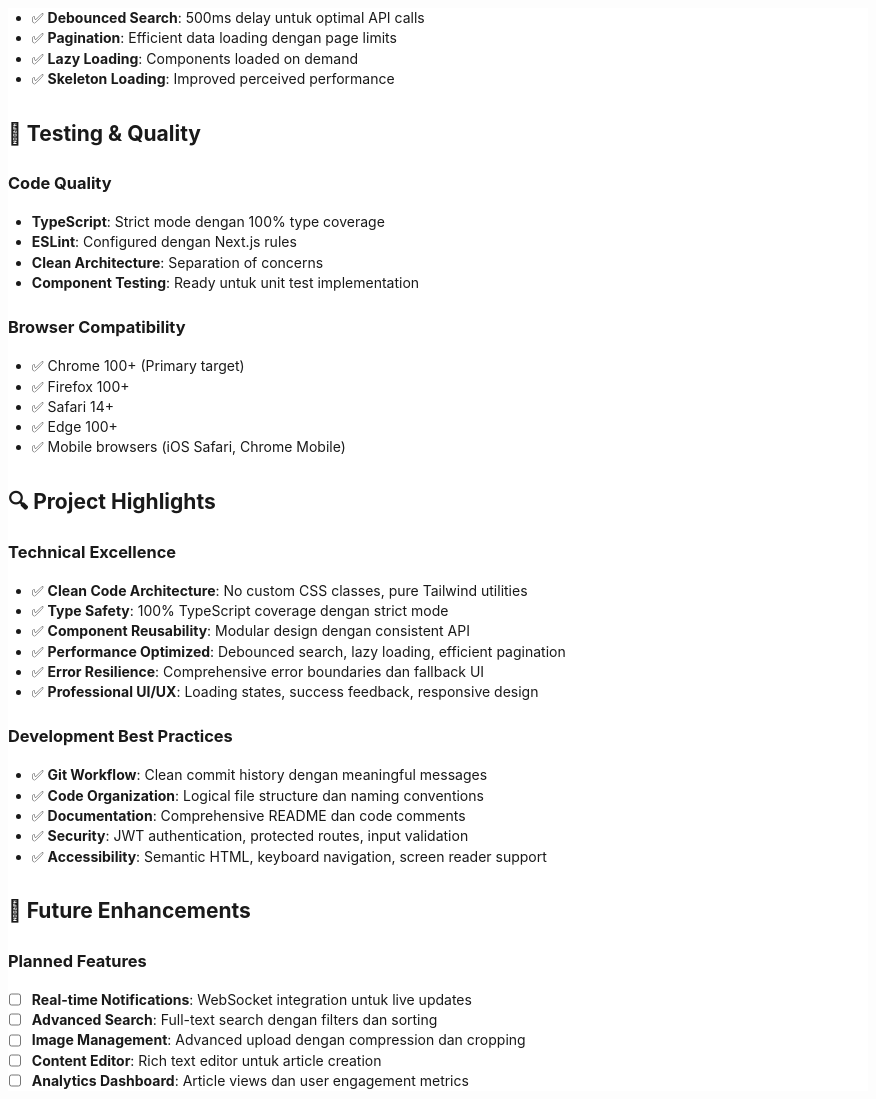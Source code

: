 - ✅ **Debounced Search**: 500ms delay untuk optimal API calls
- ✅ **Pagination**: Efficient data loading dengan page limits
- ✅ **Lazy Loading**: Components loaded on demand
- ✅ **Skeleton Loading**: Improved perceived performance

## 🧪 Testing & Quality

### Code Quality

- **TypeScript**: Strict mode dengan 100% type coverage
- **ESLint**: Configured dengan Next.js rules
- **Clean Architecture**: Separation of concerns
- **Component Testing**: Ready untuk unit test implementation

### Browser Compatibility

- ✅ Chrome 100+ (Primary target)
- ✅ Firefox 100+
- ✅ Safari 14+
- ✅ Edge 100+
- ✅ Mobile browsers (iOS Safari, Chrome Mobile)

## 🔍 Project Highlights

### Technical Excellence

- ✅ **Clean Code Architecture**: No custom CSS classes, pure Tailwind utilities
- ✅ **Type Safety**: 100% TypeScript coverage dengan strict mode
- ✅ **Component Reusability**: Modular design dengan consistent API
- ✅ **Performance Optimized**: Debounced search, lazy loading, efficient pagination
- ✅ **Error Resilience**: Comprehensive error boundaries dan fallback UI
- ✅ **Professional UI/UX**: Loading states, success feedback, responsive design

### Development Best Practices

- ✅ **Git Workflow**: Clean commit history dengan meaningful messages
- ✅ **Code Organization**: Logical file structure dan naming conventions
- ✅ **Documentation**: Comprehensive README dan code comments
- ✅ **Security**: JWT authentication, protected routes, input validation
- ✅ **Accessibility**: Semantic HTML, keyboard navigation, screen reader support

## 🚀 Future Enhancements

### Planned Features

- [ ] **Real-time Notifications**: WebSocket integration untuk live updates
- [ ] **Advanced Search**: Full-text search dengan filters dan sorting
- [ ] **Image Management**: Advanced upload dengan compression dan cropping
- [ ] **Content Editor**: Rich text editor untuk article creation
- [ ] **Analytics Dashboard**: Article views dan user engagement metrics
